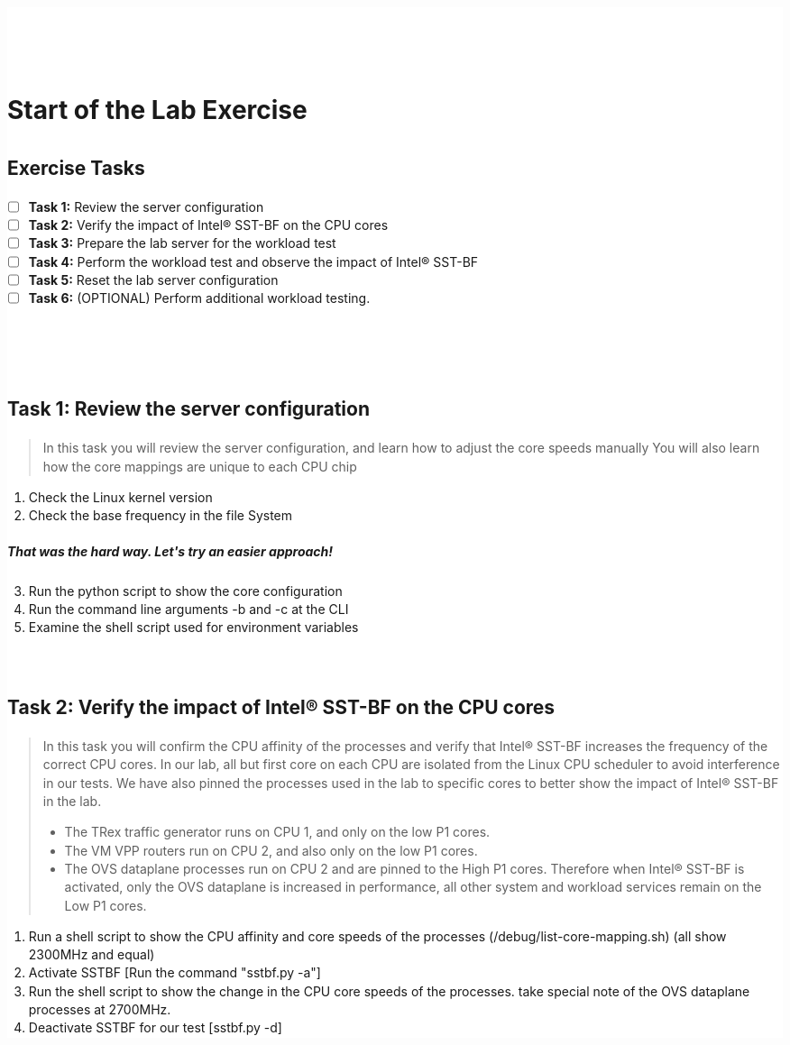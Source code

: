 &nbsp;

&nbsp;

# Start of the Lab Exercise

## Exercise Tasks
- [ ] **Task 1:** Review the server configuration
- [ ] **Task 2:** Verify the impact of Intel® SST-BF on the CPU cores
- [ ] **Task 3:** Prepare the lab server for the workload test
- [ ] **Task 4:** Perform the workload test and observe the impact of Intel® SST-BF
- [ ] **Task 5:** Reset the lab server configuration
- [ ] **Task 6:** (OPTIONAL) Perform additional workload testing.

&nbsp;

&nbsp;

## Task 1: Review the server configuration
> In this task you will review the server configuration, and learn how to adjust the core speeds manually
> You will also learn how the core mappings are unique to each CPU chip
1. Check the Linux kernel version
2. Check the base frequency in the file System

##### That was the hard way. Let's try an easier approach!
3. Run the python script to show the core configuration
4. Run the command line arguments -b and -c at the CLI
5. Examine the shell script used for environment variables

&nbsp;

## Task 2: Verify the impact of Intel® SST-BF on the CPU cores
> In this task you will confirm the CPU affinity of the processes and verify that Intel® SST-BF increases the frequency of the correct CPU cores. 
> In our lab, all but first core on each CPU are isolated from the Linux CPU scheduler to avoid interference in our tests.
> We have also pinned the processes used in the lab to specific cores to better show the impact of Intel® SST-BF in the lab.
>  - The TRex traffic generator runs on CPU 1, and only on the low P1 cores.
>  - The VM VPP routers run on CPU 2, and also only on the low P1 cores.
>  - The OVS dataplane processes run on CPU 2 and are pinned to the High P1 cores.
> Therefore when Intel® SST-BF is activated, only the OVS dataplane is increased in performance, all other system and workload services remain on the Low P1 cores.
1. Run a shell script to show the CPU affinity and core speeds of the processes (/debug/list-core-mapping.sh) (all show 2300MHz and equal)
2. Activate SSTBF [Run the command "sstbf.py -a"]
3. Run the shell script to show the change in the CPU core speeds of the processes. take special note of the OVS dataplane processes at 2700MHz.
4. Deactivate SSTBF for our test [sstbf.py -d]
